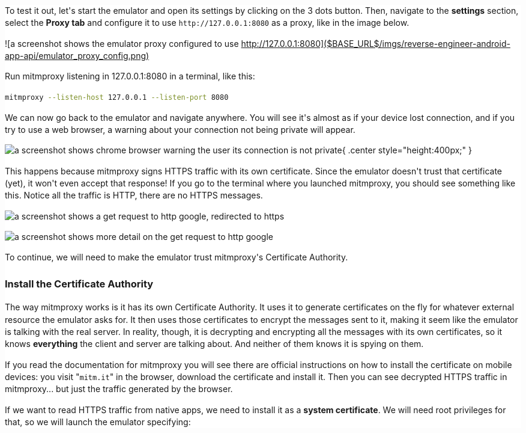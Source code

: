 To test it out, let's start the emulator
and open its settings by clicking on the 3 dots button.
Then, navigate to the **settings** section,
select the **Proxy tab**
and configure it to use `http://127.0.0.1:8080` as a proxy,
like in the image below.

![a screenshot shows the emulator proxy configured to use http://127.0.0.1:8080]($BASE_URL$/imgs/reverse-engineer-android-app-api/emulator_proxy_config.png)

Run mitmproxy listening in 127.0.0.1:8080 in a terminal, like this:

```bash
mitmproxy --listen-host 127.0.0.1 --listen-port 8080
```

We can now go back to the emulator and navigate anywhere.
You will see it's almost as if your device lost connection,
and if you try to use a web browser,
a warning about your connection not being private will appear.

![a screenshot shows chrome browser warning the user its connection is not private]($BASE_URL$/imgs/reverse-engineer-android-app-api/mitm_no_cert00.png){ .center style="height:400px;" }

This happens because mitmproxy signs HTTPS traffic with its own certificate.
Since the emulator doesn't trust that certificate (yet), it won't even accept that response!
If you go to the terminal where you launched mitmproxy, you should see something like this.
Notice all the traffic is HTTP, there are no HTTPS messages.

![a screenshot shows a get request to http google, redirected to https]($BASE_URL$/imgs/reverse-engineer-android-app-api/mitm_no_cert01.png)

![a screenshot shows more detail on the get request to http google]($BASE_URL$/imgs/reverse-engineer-android-app-api/mitm_no_cert02.png)

To continue, we will need to make the emulator trust mitmproxy's Certificate Authority.

### Install the Certificate Authority

The way mitmproxy works is it has its own Certificate Authority.
It uses it to generate certificates on the fly for whatever
external resource the emulator asks for.
It then uses those certificates to encrypt the messages sent to it,
making it seem like the emulator is talking with the real server.
In reality, though, it is decrypting and encrypting all the messages with its own certificates,
so it knows **everything** the client and server are talking about.
And neither of them knows it is spying on them.

If you read the documentation for mitmproxy you will see there are
official instructions on how to install the certificate on mobile devices:
you visit "`mitm.it`" in the browser, download the certificate and install it.
Then you can see decrypted HTTPS traffic in mitmproxy...
but just the traffic generated by the browser.

If we want to read HTTPS traffic from native apps,
we need to install it as a **system certificate**.
We will need root privileges for that,
so we will launch the emulator specifying:
